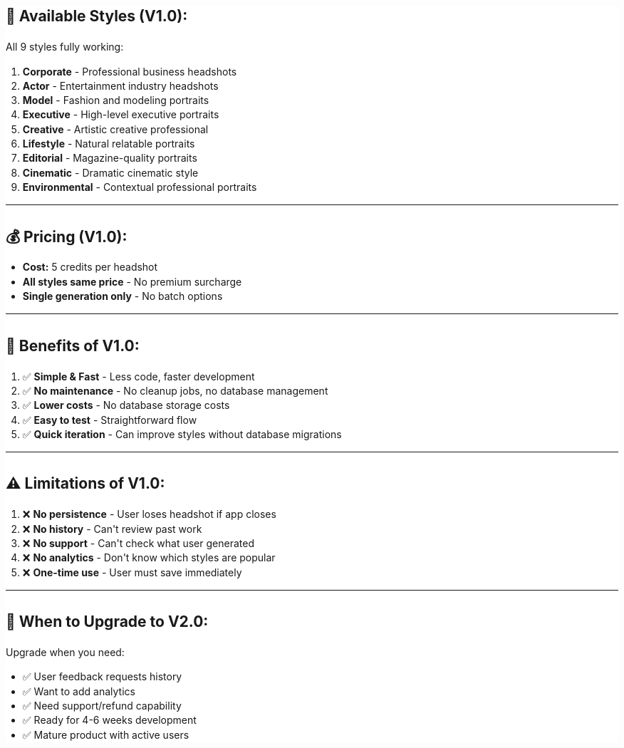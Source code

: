 
## 🎨 Available Styles (V1.0):

All 9 styles fully working:

1. **Corporate** - Professional business headshots
2. **Actor** - Entertainment industry headshots
3. **Model** - Fashion and modeling portraits
4. **Executive** - High-level executive portraits
5. **Creative** - Artistic creative professional
6. **Lifestyle** - Natural relatable portraits
7. **Editorial** - Magazine-quality portraits
8. **Cinematic** - Dramatic cinematic style
9. **Environmental** - Contextual professional portraits

---

## 💰 Pricing (V1.0):

- **Cost:** 5 credits per headshot
- **All styles same price** - No premium surcharge
- **Single generation only** - No batch options

---

## 🚀 Benefits of V1.0:

1. ✅ **Simple & Fast** - Less code, faster development
2. ✅ **No maintenance** - No cleanup jobs, no database management
3. ✅ **Lower costs** - No database storage costs
4. ✅ **Easy to test** - Straightforward flow
5. ✅ **Quick iteration** - Can improve styles without database migrations

---

## ⚠️ Limitations of V1.0:

1. ❌ **No persistence** - User loses headshot if app closes
2. ❌ **No history** - Can't review past work
3. ❌ **No support** - Can't check what user generated
4. ❌ **No analytics** - Don't know which styles are popular
5. ❌ **One-time use** - User must save immediately

---

## 🎯 When to Upgrade to V2.0:

Upgrade when you need:
- ✅ User feedback requests history
- ✅ Want to add analytics
- ✅ Need support/refund capability
- ✅ Ready for 4-6 weeks development
- ✅ Mature product with active users

